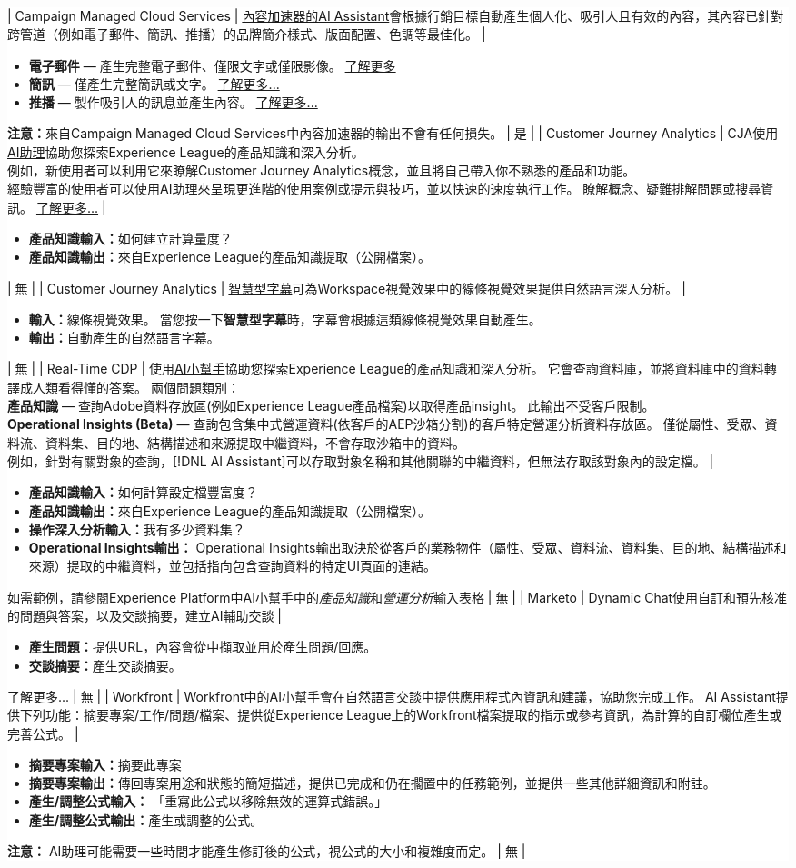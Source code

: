 | Campaign Managed Cloud Services | [內容加速器的AI Assistant](https://experienceleague.adobe.com/en/docs/campaign-web/v8/content/ai-assistant/generative-gs)會根據行銷目標自動產生個人化、吸引人且有效的內容，其內容已針對跨管道（例如電子郵件、簡訊、推播）的品牌簡介樣式、版面配置、色調等最佳化。 | <ul><li> **電子郵件** — 產生完整電子郵件、僅限文字或僅限影像。 [了解更多](https://experienceleague.adobe.com/en/docs/campaign-web/v8/content/ai-assistant/generative-content) </li><li> **簡訊** — 僅產生完整簡訊或文字。 [了解更多...](https://experienceleague.adobe.com/en/docs/campaign-web/v8/content/ai-assistant/generative-sms) </li><li> **推播** — 製作吸引人的訊息並產生內容。 [了解更多...](https://experienceleague.adobe.com/en/docs/campaign-web/v8/content/ai-assistant/generative-push) </li></ul> **注意：**&#x200B;來自Campaign Managed Cloud Services中內容加速器的輸出不會有任何損失。 | 是 |
| Customer Journey Analytics | CJA使用[AI助理](https://experienceleague.adobe.com/en/docs/analytics-platform/using/cja-overview/ai-assistant)協助您探索Experience League的產品知識和深入分析。 <br>例如，新使用者可以利用它來瞭解Customer Journey Analytics概念，並且將自己帶入你不熟悉的產品和功能。 <br>經驗豐富的使用者可以使用AI助理來呈現更進階的使用案例或提示與技巧，並以快速的速度執行工作。 瞭解概念、疑難排解問題或搜尋資訊。 [了解更多...](https://experienceleague.adobe.com/en/docs/analytics-platform/using/cja-overview/ai-assistant#knowledge) | <ul><li>**產品知識輸入：**&#x200B;如何建立計算量度？ </li><li> **產品知識輸出：**&#x200B;來自Experience League的產品知識提取（公開檔案）。 </li></ul> | 無 |
| Customer Journey Analytics | [智慧型字幕](https://experienceleague.adobe.com/en/docs/analytics-platform/using/cja-workspace/visualizations/intelligent-captions)可為Workspace視覺效果中的線條視覺效果提供自然語言深入分析。 | <ul><li>**輸入：**&#x200B;線條視覺效果。 當您按一下&#x200B;**智慧型字幕**&#x200B;時，字幕會根據這類線條視覺效果自動產生。 </li><li> **輸出：**&#x200B;自動產生的自然語言字幕。</li></ul> | 無 |
| Real-Time CDP | 使用[AI小幫手](https://experienceleague.adobe.com/en/docs/experience-platform/ai-assistant/home)協助您探索Experience League的產品知識和深入分析。 它會查詢資料庫，並將資料庫中的資料轉譯成人類看得懂的答案。 兩個問題類別： <br> **產品知識** — 查詢Adobe資料存放區(例如Experience League產品檔案)以取得產品insight。 此輸出不受客戶限制。<br> **Operational Insights (Beta)** — 查詢包含集中式營運資料(依客戶的AEP沙箱分割)的客戶特定營運分析資料存放區。 僅從屬性、受眾、資料流、資料集、目的地、結構描述和來源提取中繼資料，不會存取沙箱中的資料。 <br>例如，針對有關對象的查詢，[!DNL AI Assistant]可以存取對象名稱和其他關聯的中繼資料，但無法存取該對象內的設定檔。 | <ul><li>**產品知識輸入：**&#x200B;如何計算設定檔豐富度？ </li><li>**產品知識輸出：**&#x200B;來自Experience League的產品知識提取（公開檔案）。 </li><li> **操作深入分析輸入：**&#x200B;我有多少資料集？ </li><li> **Operational Insights輸出：** Operational Insights輸出取決於從客戶的業務物件（屬性、受眾、資料流、資料集、目的地、結構描述和來源）提取的中繼資料，並包括指向包含查詢資料的特定UI頁面的連結。 </li></ul>如需範例，請參閱Experience Platform中[AI小幫手](https://experienceleague.adobe.com/en/docs/experience-platform/ai-assistant/home)中的&#x200B;_產品知識_&#x200B;和&#x200B;_營運分析_&#x200B;輸入表格 | 無 |
| Marketo | [Dynamic Chat](https://experienceleague.adobe.com/en/docs/marketo/using/product-docs/demand-generation/dynamic-chat/dynamic-chat-overview)使用自訂和預先核准的問題與答案，以及交談摘要，建立AI輔助交談 | <ul><li> **產生問題：**&#x200B;提供URL，內容會從中擷取並用於產生問題/回應。 </li><li> **交談摘要：**&#x200B;產生交談摘要。 </li></ul> [了解更多...](https://experienceleague.adobe.com/en/docs/marketo/using/product-docs/demand-generation/dynamic-chat/generative-ai/response-library) | 無 |
| Workfront | Workfront中的[AI小幫手](https://experienceleague.adobe.com/en/docs/workfront/using/basics/ai-assistant/ai-assistant-overview)會在自然語言交談中提供應用程式內資訊和建議，協助您完成工作。 AI Assistant提供下列功能：摘要專案/工作/問題/檔案、提供從Experience League上的Workfront檔案提取的指示或參考資訊，為計算的自訂欄位產生或完善公式。 | <ul><li>**摘要專案輸入：**&#x200B;摘要此專案 </li><li> **摘要專案輸出：**&#x200B;傳回專案用途和狀態的簡短描述，提供已完成和仍在擱置中的任務範例，並提供一些其他詳細資訊和附註。</li><li> **產生/調整公式輸入：** 「重寫此公式以移除無效的運算式錯誤。」 </li><li> **產生/調整公式輸出：**&#x200B;產生或調整的公式。 </li></ul>**注意：** AI助理可能需要一些時間才能產生修訂後的公式，視公式的大小和複雜度而定。 | 無 |
